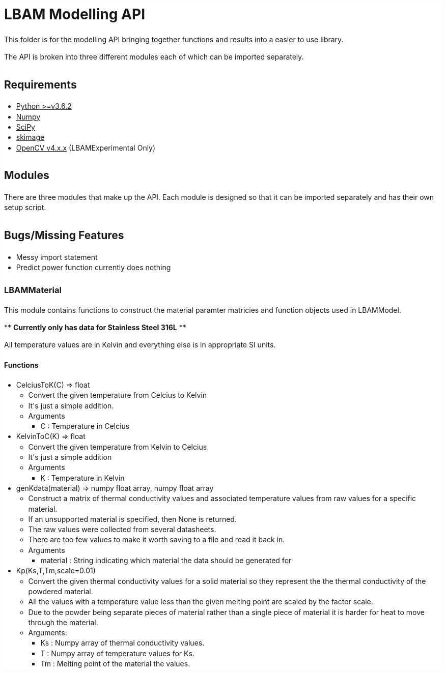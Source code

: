 # LBAM Modelling API

This folder is for the modelling API bringing together functions and results into a easier to use library.

The API is broken into three different modules each of which can be imported separately.

## Requirements
 + [Python >=v3.6.2](https://www.python.org/downloads/)
 + [Numpy](https://www.numpy.org/)
 + [SciPy](https://www.scipy.org/)
 + [skimage](https://scikit-image.org/)
 + [OpenCV v4.x.x](https://opencv.org/) (LBAMExperimental Only)

## Modules

There are three modules that make up the API. Each module is designed so that it can be imported separately and has their own setup script.

## Bugs/Missing Features
 - Messy import statement
 - Predict power function currently does nothing

### LBAMMaterial

This module contains functions to construct the material paramter matricies and function objects used in LBAMModel.

** **Currently only has data for Stainless Steel 316L** **

All temperature values are in Kelvin and everything else is in appropriate SI units.

#### Functions

- CelciusToK(C) => float
    * Convert the given temperature from Celcius to Kelvin
    * It's just a simple addition.
    * Arguments
        * C : Temperature in Celcius
- KelvinToC(K) => float
    * Convert the given temperature from Kelvin to Celcius
    * It's just a simple addition
    * Arguments
        + K : Temperature in Kelvin
- genKdata(material) => numpy float array, numpy float array
    * Construct a matrix of thermal conductivity values and associated temperature values from raw values for a specific material.
    * If an unsupported material is specified, then None is returned.
    * The raw values were collected from several datasheets.
    * There are too few values to make it worth saving to a file and read it back in.
    * Arguments
        + material : String indicating which material the data should be generated for
- Kp(Ks,T,Tm,scale=0.01)
    * Convert the given thermal conductivity values for a solid material so they represent the the thermal conductivity of the powdered material.
    * All the values with a temperature value less than the given melting point are scaled by the factor scale.
    * Due to the powder being separate pieces of material rather than a single piece of material it is harder for heat to move through the material.
    * Arguments:
        + Ks : Numpy array of thermal conductivity values.
        + T : Numpy array of temperature values for Ks.
        + Tm : Melting point of the material the values.